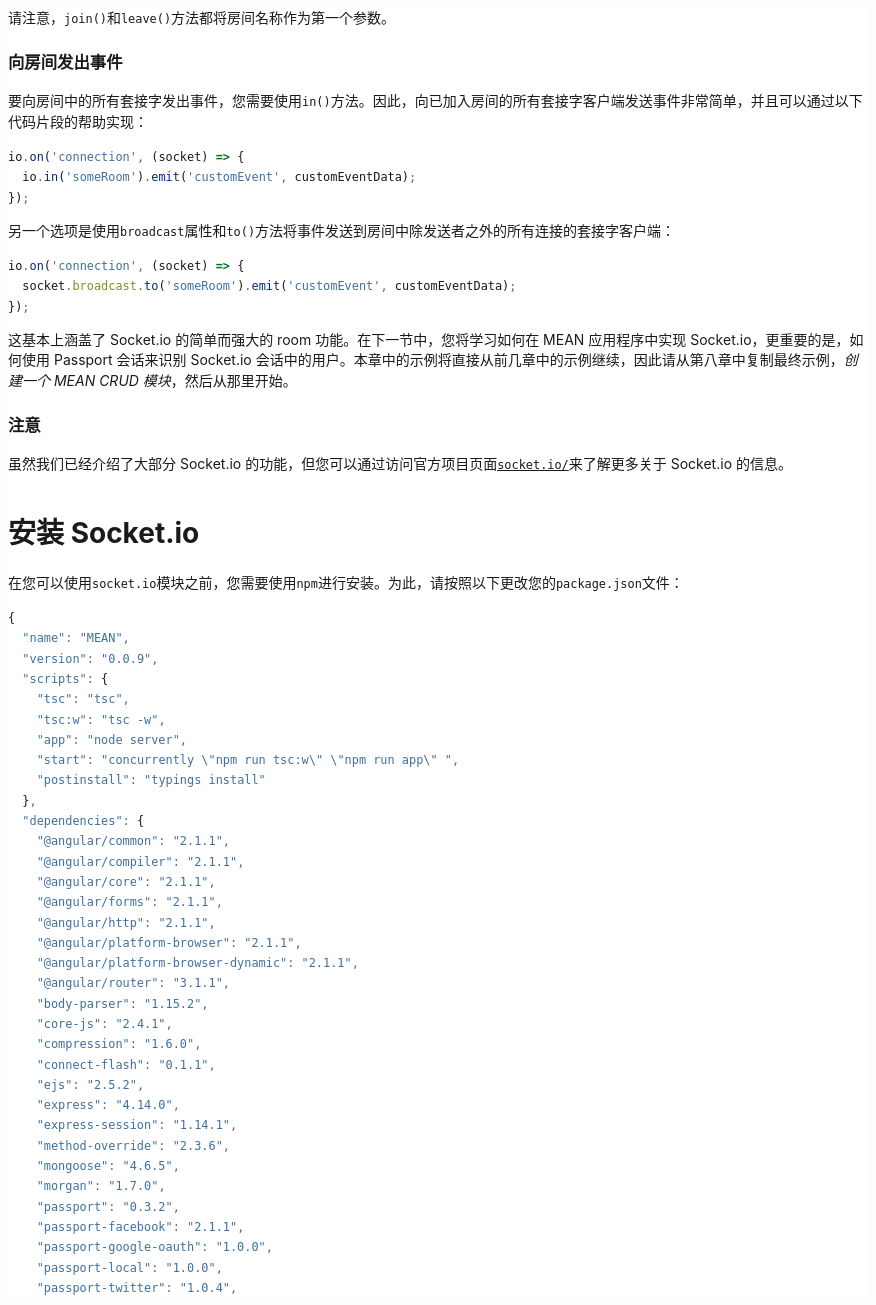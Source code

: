 请注意，`join()`和`leave()`方法都将房间名称作为第一个参数。

### 向房间发出事件

要向房间中的所有套接字发出事件，您需要使用`in()`方法。因此，向已加入房间的所有套接字客户端发送事件非常简单，并且可以通过以下代码片段的帮助实现：

```js
io.on('connection', (socket) => { 
  io.in('someRoom').emit('customEvent', customEventData);
});
```

另一个选项是使用`broadcast`属性和`to()`方法将事件发送到房间中除发送者之外的所有连接的套接字客户端：

```js
io.on('connection', (socket) => { 
  socket.broadcast.to('someRoom').emit('customEvent', customEventData);
});
```

这基本上涵盖了 Socket.io 的简单而强大的 room 功能。在下一节中，您将学习如何在 MEAN 应用程序中实现 Socket.io，更重要的是，如何使用 Passport 会话来识别 Socket.io 会话中的用户。本章中的示例将直接从前几章中的示例继续，因此请从第八章中复制最终示例，*创建一个 MEAN CRUD 模块*，然后从那里开始。

### 注意

虽然我们已经介绍了大部分 Socket.io 的功能，但您可以通过访问官方项目页面[`socket.io/`](http://socket.io/)来了解更多关于 Socket.io 的信息。

# 安装 Socket.io

在您可以使用`socket.io`模块之前，您需要使用`npm`进行安装。为此，请按照以下更改您的`package.json`文件：

```js
{
  "name": "MEAN",
  "version": "0.0.9",
  "scripts": {
    "tsc": "tsc",
    "tsc:w": "tsc -w",
    "app": "node server",
    "start": "concurrently \"npm run tsc:w\" \"npm run app\" ",
    "postinstall": "typings install"
  },
  "dependencies": {
    "@angular/common": "2.1.1",
    "@angular/compiler": "2.1.1",
    "@angular/core": "2.1.1",
    "@angular/forms": "2.1.1",
    "@angular/http": "2.1.1",
    "@angular/platform-browser": "2.1.1",
    "@angular/platform-browser-dynamic": "2.1.1",
    "@angular/router": "3.1.1",
    "body-parser": "1.15.2",
    "core-js": "2.4.1",
    "compression": "1.6.0",
    "connect-flash": "0.1.1",
    "ejs": "2.5.2",
    "express": "4.14.0",
    "express-session": "1.14.1",
    "method-override": "2.3.6",
    "mongoose": "4.6.5",
    "morgan": "1.7.0",
    "passport": "0.3.2",
    "passport-facebook": "2.1.1",
    "passport-google-oauth": "1.0.0",
    "passport-local": "1.0.0",
    "passport-twitter": "1.0.4",
```